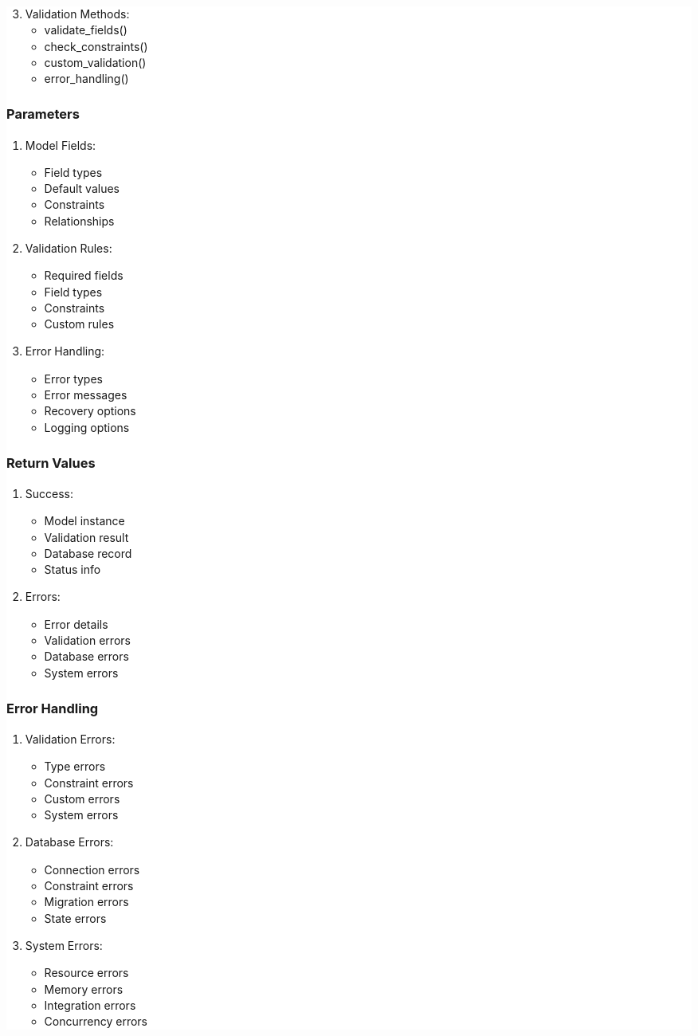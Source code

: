3. Validation Methods:
   - validate_fields()
   - check_constraints()
   - custom_validation()
   - error_handling()

### Parameters
1. Model Fields:
   - Field types
   - Default values
   - Constraints
   - Relationships

2. Validation Rules:
   - Required fields
   - Field types
   - Constraints
   - Custom rules

3. Error Handling:
   - Error types
   - Error messages
   - Recovery options
   - Logging options

### Return Values
1. Success:
   - Model instance
   - Validation result
   - Database record
   - Status info

2. Errors:
   - Error details
   - Validation errors
   - Database errors
   - System errors

### Error Handling
1. Validation Errors:
   - Type errors
   - Constraint errors
   - Custom errors
   - System errors

2. Database Errors:
   - Connection errors
   - Constraint errors
   - Migration errors
   - State errors

3. System Errors:
   - Resource errors
   - Memory errors
   - Integration errors
   - Concurrency errors
